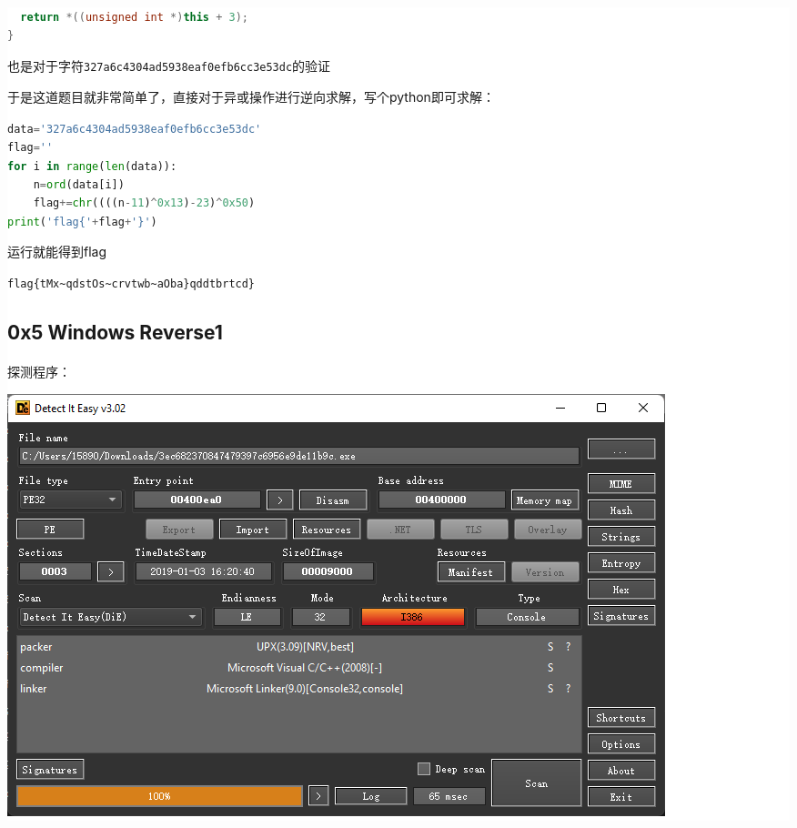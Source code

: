```c++
  return *((unsigned int *)this + 3);
}
```

也是对于字符`327a6c4304ad5938eaf0efb6cc3e53dc`的验证

于是这道题目就非常简单了，直接对于异或操作进行逆向求解，写个python即可求解：

```python
data='327a6c4304ad5938eaf0efb6cc3e53dc'
flag=''
for i in range(len(data)):
    n=ord(data[i])
    flag+=chr((((n-11)^0x13)-23)^0x50)
print('flag{'+flag+'}')
```

运行就能得到flag

```txt
flag{tMx~qdstOs~crvtwb~aOba}qddtbrtcd}
```



## 0x5 Windows Reverse1

探测程序：

![image-20211103200343354](/images/XCTF-REVERSE-expert-[13-18]_writeup/image-20211103200343354.png)
